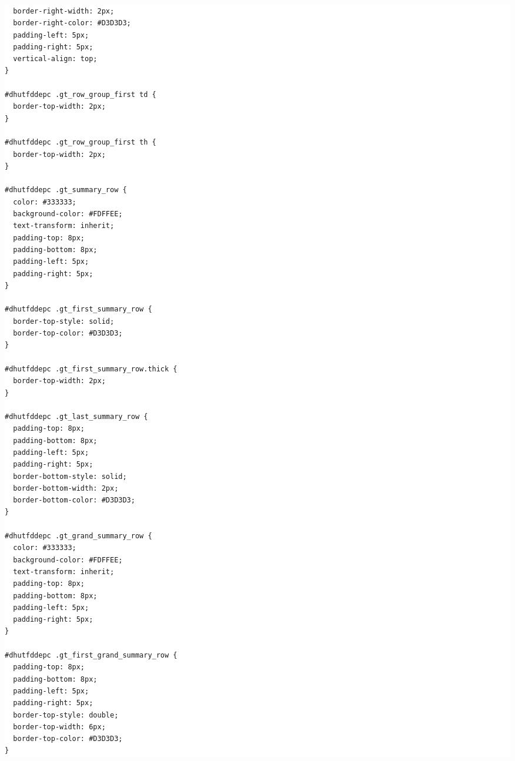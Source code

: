 ```{=html}
  border-right-width: 2px;
  border-right-color: #D3D3D3;
  padding-left: 5px;
  padding-right: 5px;
  vertical-align: top;
}

#dhutfddepc .gt_row_group_first td {
  border-top-width: 2px;
}

#dhutfddepc .gt_row_group_first th {
  border-top-width: 2px;
}

#dhutfddepc .gt_summary_row {
  color: #333333;
  background-color: #FDFFEE;
  text-transform: inherit;
  padding-top: 8px;
  padding-bottom: 8px;
  padding-left: 5px;
  padding-right: 5px;
}

#dhutfddepc .gt_first_summary_row {
  border-top-style: solid;
  border-top-color: #D3D3D3;
}

#dhutfddepc .gt_first_summary_row.thick {
  border-top-width: 2px;
}

#dhutfddepc .gt_last_summary_row {
  padding-top: 8px;
  padding-bottom: 8px;
  padding-left: 5px;
  padding-right: 5px;
  border-bottom-style: solid;
  border-bottom-width: 2px;
  border-bottom-color: #D3D3D3;
}

#dhutfddepc .gt_grand_summary_row {
  color: #333333;
  background-color: #FDFFEE;
  text-transform: inherit;
  padding-top: 8px;
  padding-bottom: 8px;
  padding-left: 5px;
  padding-right: 5px;
}

#dhutfddepc .gt_first_grand_summary_row {
  padding-top: 8px;
  padding-bottom: 8px;
  padding-left: 5px;
  padding-right: 5px;
  border-top-style: double;
  border-top-width: 6px;
  border-top-color: #D3D3D3;
}
```